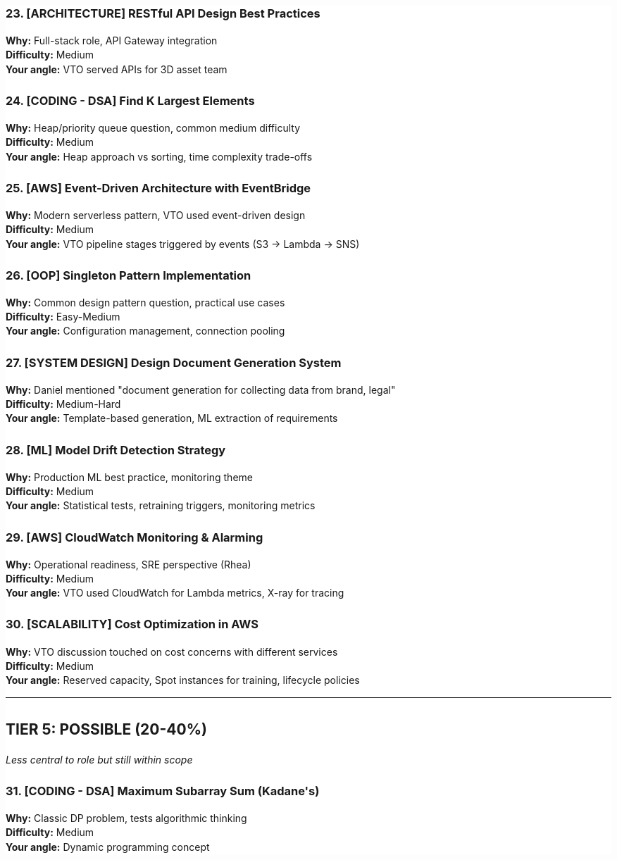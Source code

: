 ### 23. **[ARCHITECTURE] RESTful API Design Best Practices**
**Why:** Full-stack role, API Gateway integration  
**Difficulty:** Medium  
**Your angle:** VTO served APIs for 3D asset team

### 24. **[CODING - DSA] Find K Largest Elements**
**Why:** Heap/priority queue question, common medium difficulty  
**Difficulty:** Medium  
**Your angle:** Heap approach vs sorting, time complexity trade-offs

### 25. **[AWS] Event-Driven Architecture with EventBridge**
**Why:** Modern serverless pattern, VTO used event-driven design  
**Difficulty:** Medium  
**Your angle:** VTO pipeline stages triggered by events (S3 → Lambda → SNS)

### 26. **[OOP] Singleton Pattern Implementation**
**Why:** Common design pattern question, practical use cases  
**Difficulty:** Easy-Medium  
**Your angle:** Configuration management, connection pooling

### 27. **[SYSTEM DESIGN] Design Document Generation System**
**Why:** Daniel mentioned "document generation for collecting data from brand, legal"  
**Difficulty:** Medium-Hard  
**Your angle:** Template-based generation, ML extraction of requirements

### 28. **[ML] Model Drift Detection Strategy**
**Why:** Production ML best practice, monitoring theme  
**Difficulty:** Medium  
**Your angle:** Statistical tests, retraining triggers, monitoring metrics

### 29. **[AWS] CloudWatch Monitoring & Alarming**
**Why:** Operational readiness, SRE perspective (Rhea)  
**Difficulty:** Medium  
**Your angle:** VTO used CloudWatch for Lambda metrics, X-ray for tracing

### 30. **[SCALABILITY] Cost Optimization in AWS**
**Why:** VTO discussion touched on cost concerns with different services  
**Difficulty:** Medium  
**Your angle:** Reserved capacity, Spot instances for training, lifecycle policies

---

## TIER 5: POSSIBLE (20-40%)
*Less central to role but still within scope*

### 31. **[CODING - DSA] Maximum Subarray Sum (Kadane's)**
**Why:** Classic DP problem, tests algorithmic thinking  
**Difficulty:** Medium  
**Your angle:** Dynamic programming concept
